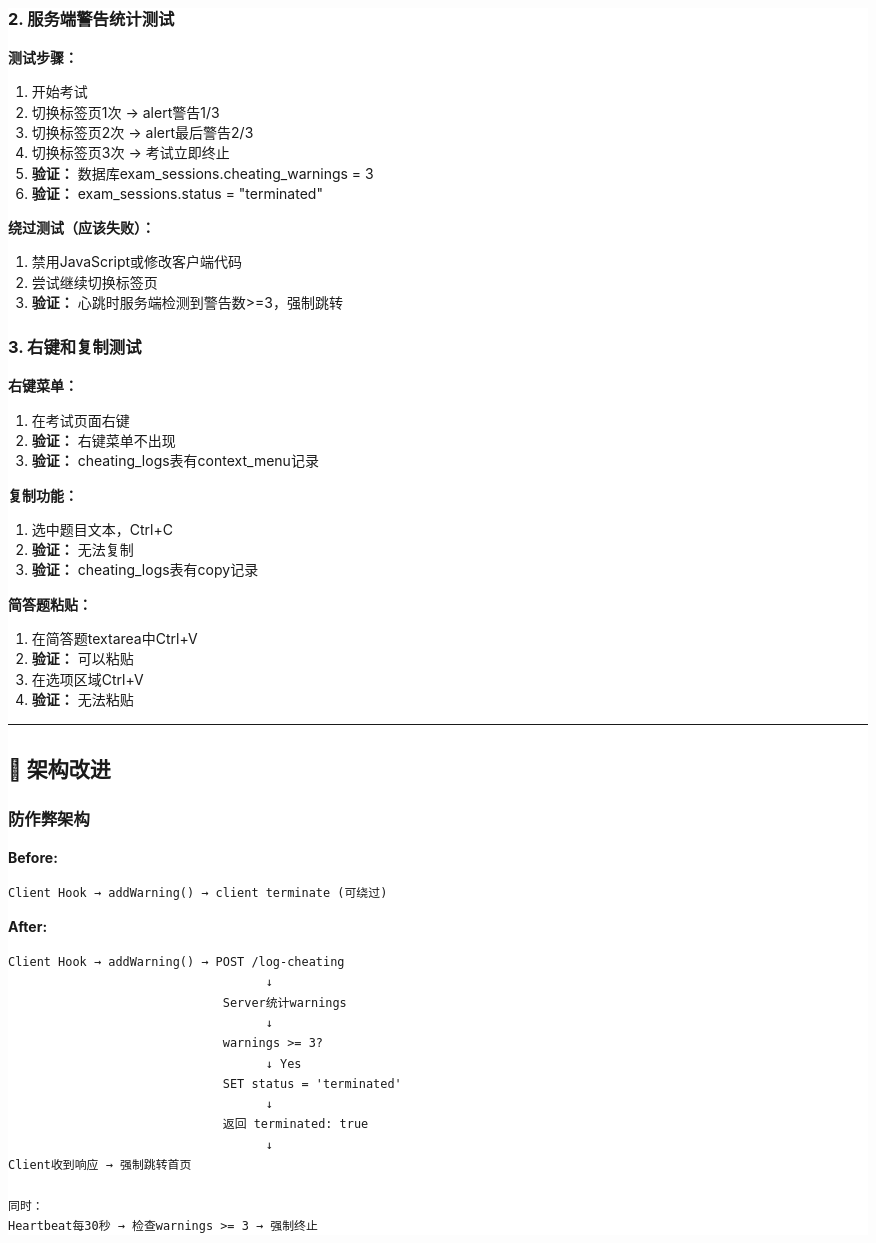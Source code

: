 ### 2. 服务端警告统计测试

**测试步骤：**
1. 开始考试
2. 切换标签页1次 → alert警告1/3
3. 切换标签页2次 → alert最后警告2/3
4. 切换标签页3次 → 考试立即终止
5. **验证：** 数据库exam_sessions.cheating_warnings = 3
6. **验证：** exam_sessions.status = "terminated"

**绕过测试（应该失败）：**
1. 禁用JavaScript或修改客户端代码
2. 尝试继续切换标签页
3. **验证：** 心跳时服务端检测到警告数>=3，强制跳转

### 3. 右键和复制测试

**右键菜单：**
1. 在考试页面右键
2. **验证：** 右键菜单不出现
3. **验证：** cheating_logs表有context_menu记录

**复制功能：**
1. 选中题目文本，Ctrl+C
2. **验证：** 无法复制
3. **验证：** cheating_logs表有copy记录

**简答题粘贴：**
1. 在简答题textarea中Ctrl+V
2. **验证：** 可以粘贴
3. 在选项区域Ctrl+V
4. **验证：** 无法粘贴

---

## 🎯 架构改进

### 防作弊架构

**Before:**
```
Client Hook → addWarning() → client terminate (可绕过)
```

**After:**
```
Client Hook → addWarning() → POST /log-cheating
                                    ↓
                              Server统计warnings
                                    ↓
                              warnings >= 3?
                                    ↓ Yes
                              SET status = 'terminated'
                                    ↓
                              返回 terminated: true
                                    ↓
Client收到响应 → 强制跳转首页

同时：
Heartbeat每30秒 → 检查warnings >= 3 → 强制终止
```
